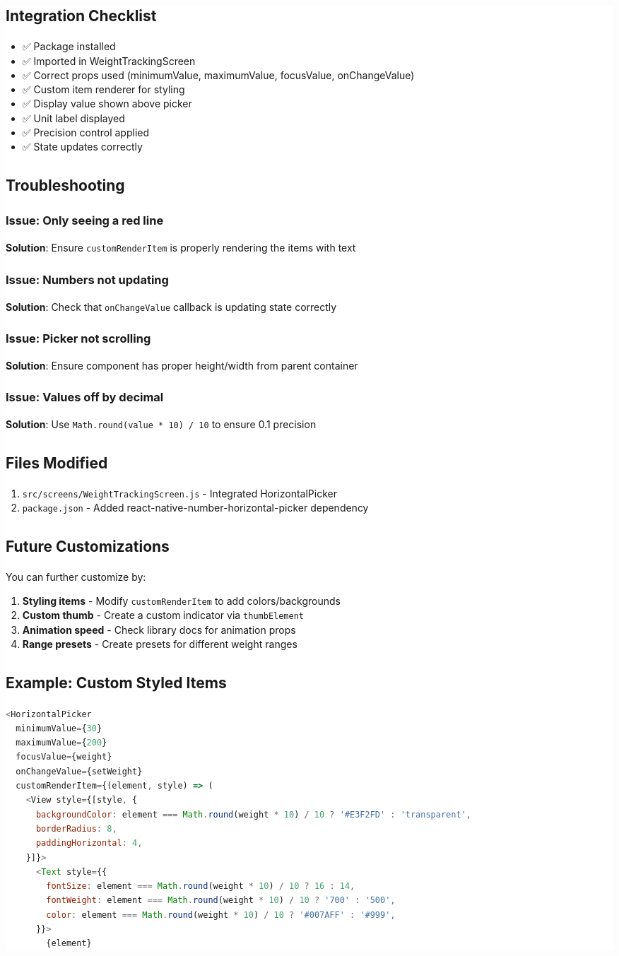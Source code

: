 ```javascript
```

## Integration Checklist

- ✅ Package installed
- ✅ Imported in WeightTrackingScreen
- ✅ Correct props used (minimumValue, maximumValue, focusValue, onChangeValue)
- ✅ Custom item renderer for styling
- ✅ Display value shown above picker
- ✅ Unit label displayed
- ✅ Precision control applied
- ✅ State updates correctly

## Troubleshooting

### Issue: Only seeing a red line
**Solution**: Ensure `customRenderItem` is properly rendering the items with text

### Issue: Numbers not updating
**Solution**: Check that `onChangeValue` callback is updating state correctly

### Issue: Picker not scrolling
**Solution**: Ensure component has proper height/width from parent container

### Issue: Values off by decimal
**Solution**: Use `Math.round(value * 10) / 10` to ensure 0.1 precision

## Files Modified

1. `src/screens/WeightTrackingScreen.js` - Integrated HorizontalPicker
2. `package.json` - Added react-native-number-horizontal-picker dependency

## Future Customizations

You can further customize by:

1. **Styling items** - Modify `customRenderItem` to add colors/backgrounds
2. **Custom thumb** - Create a custom indicator via `thumbElement`
3. **Animation speed** - Check library docs for animation props
4. **Range presets** - Create presets for different weight ranges

## Example: Custom Styled Items

```javascript
<HorizontalPicker
  minimumValue={30}
  maximumValue={200}
  focusValue={weight}
  onChangeValue={setWeight}
  customRenderItem={(element, style) => (
    <View style={[style, {
      backgroundColor: element === Math.round(weight * 10) / 10 ? '#E3F2FD' : 'transparent',
      borderRadius: 8,
      paddingHorizontal: 4,
    }]}>
      <Text style={{
        fontSize: element === Math.round(weight * 10) / 10 ? 16 : 14,
        fontWeight: element === Math.round(weight * 10) / 10 ? '700' : '500',
        color: element === Math.round(weight * 10) / 10 ? '#007AFF' : '#999',
      }}>
        {element}
```